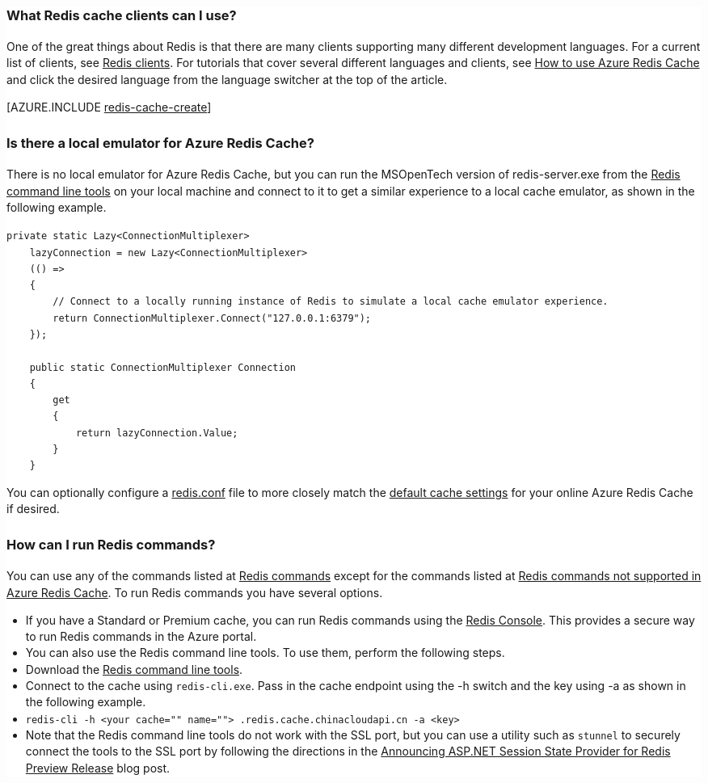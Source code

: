 ### <a id="what-redis-cache-clients-can-i-use"></a>What Redis cache clients can I use?

One of the great things about Redis is that there are many clients supporting many different development languages. For a current list of clients, see [Redis clients](http://redis.io/clients). For tutorials that cover several different languages and clients, see [How to use Azure Redis Cache](/documentation/articles/cache-dotnet-how-to-use-azure-redis-cache/) and click the desired language from the language switcher at the top of the article.

[AZURE.INCLUDE [redis-cache-create](../../includes/redis-cache-access-keys.md)]

### <a name="cache-emulator" id="is-there-a-local-emulator-for-azure-redis-cache"></a>Is there a local emulator for Azure Redis Cache?

There is no local emulator for Azure Redis Cache, but you can run the MSOpenTech version of redis-server.exe from the [Redis command line tools](https://github.com/MSOpenTech/redis/releases/) on your local machine and connect to it to get a similar experience to a local cache emulator, as shown in the following example.


	private static Lazy<ConnectionMultiplexer>
  		lazyConnection = new Lazy<ConnectionMultiplexer>
	    (() =>
	    {
		    // Connect to a locally running instance of Redis to simulate a local cache emulator experience.
		    return ConnectionMultiplexer.Connect("127.0.0.1:6379");
	    });
	
	    public static ConnectionMultiplexer Connection
	    {
		    get
		    {
			    return lazyConnection.Value;
		    }
	    }


You can optionally configure a [redis.conf](http://redis.io/topics/config) file to more closely match the [default cache settings](/documentation/articles/cache-configure/#default-redis-server-configuration) for your online Azure Redis Cache if desired.

### <a name="cache-commands" id="how-can-i-run-redis-commands"></a>How can I run Redis commands?

You can use any of the commands listed at [Redis commands](http://redis.io/commands#) except for the commands listed at [Redis commands not supported in Azure Redis Cache](/documentation/articles/cache-configure/#redis-commands-not-supported-in-azure-redis-cache). To run Redis commands you have several options.

-	If you have a Standard or Premium cache, you can run Redis commands using the [Redis Console](/documentation/articles/cache-configure/#redis-console). This provides a secure way to run Redis commands in the Azure portal.
-	You can also use the Redis command line tools. To use them, perform the following steps.
-	Download the [Redis command line tools](https://github.com/MSOpenTech/redis/releases/).
-	Connect to the cache using `redis-cli.exe`. Pass in the cache endpoint using the -h switch and the key using -a as shown in the following example.
-	`redis-cli -h <your cache="" name="">
.redis.cache.chinacloudapi.cn -a <key>
  `
  -	Note that the Redis command line tools do not work with the SSL port, but you can use a utility such as `stunnel` to securely connect the tools to the SSL port by following the directions in the [Announcing ASP.NET Session State Provider for Redis Preview Release](http://blogs.msdn.com/b/webdev/archive/2014/05/12/announcing-asp-net-session-state-provider-for-redis-preview-release.aspx) blog post.

